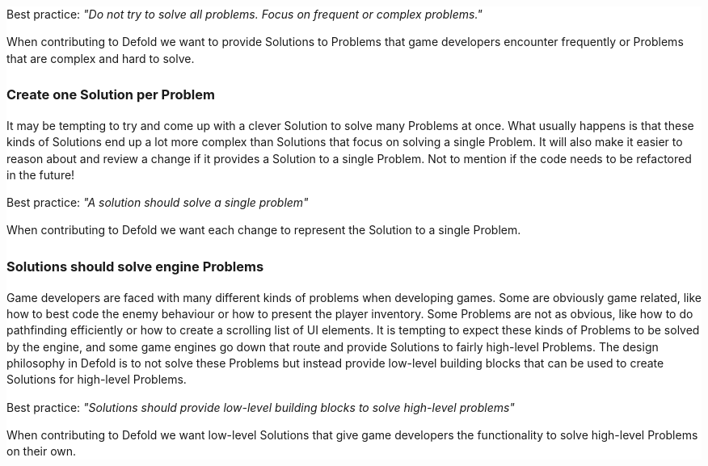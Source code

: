 Best practice: *"Do not try to solve all problems. Focus on frequent or complex problems."*

When contributing to Defold we want to provide Solutions to Problems that game developers encounter frequently or Problems that are complex and hard to solve.


### Create one Solution per Problem
It may be tempting to try and come up with a clever Solution to solve many Problems at once. What usually happens is that these kinds of Solutions end up a lot more complex than Solutions that focus on solving a single Problem. It will also make it easier to reason about and review a change if it provides a Solution to a single Problem. Not to mention if the code needs to be refactored in the future!

Best practice: *"A solution should solve a single problem"*

When contributing to Defold we want each change to represent the Solution to a single Problem.


### Solutions should solve engine Problems
Game developers are faced with many different kinds of problems when developing games. Some are obviously game related, like how to best code the enemy behaviour or how to present the player inventory. Some Problems are not as obvious, like how to do pathfinding efficiently or how to create a scrolling list of UI elements. It is tempting to expect these kinds of Problems to be solved by the engine, and some game engines go down that route and provide Solutions to fairly high-level Problems. The design philosophy in Defold is to not solve these Problems but instead provide low-level building blocks that can be used to create Solutions for high-level Problems.

Best practice: *"Solutions should provide low-level building blocks to solve high-level problems"*

When contributing to Defold we want low-level Solutions that give game developers the functionality to solve high-level Problems on their own.
